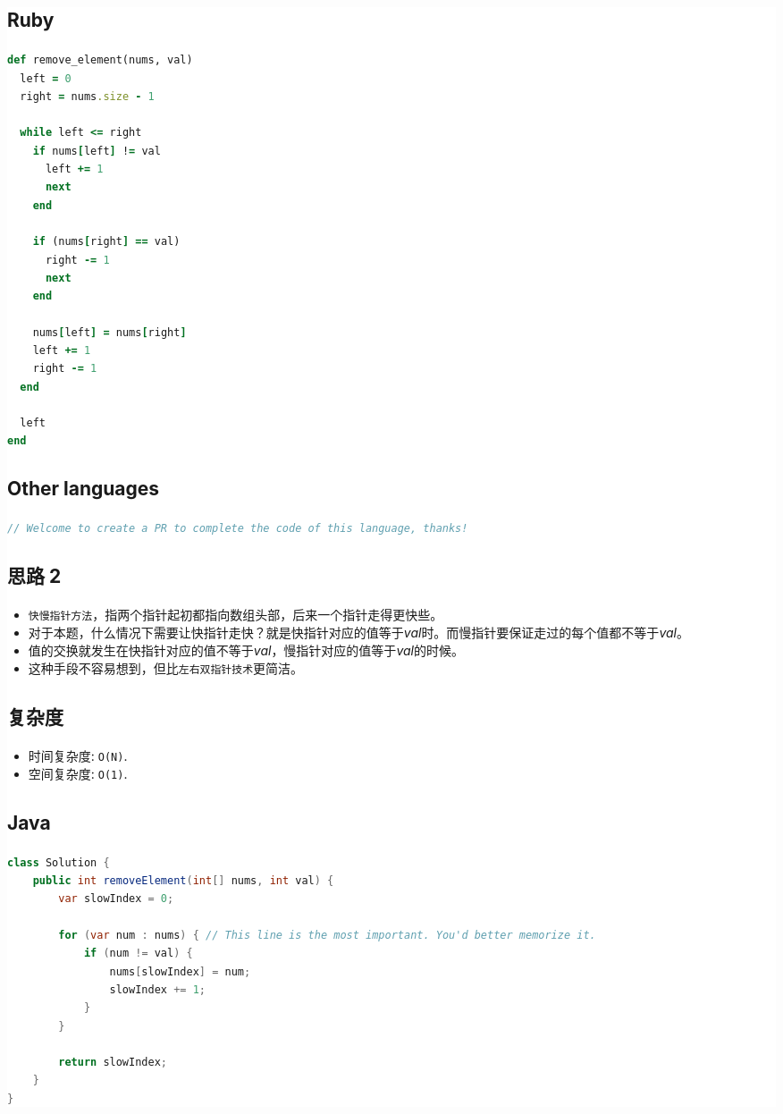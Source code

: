 ## Ruby

```ruby
def remove_element(nums, val)
  left = 0
  right = nums.size - 1

  while left <= right
    if nums[left] != val
      left += 1
      next
    end

    if (nums[right] == val)
      right -= 1
      next
    end

    nums[left] = nums[right]
    left += 1
    right -= 1
  end

  left
end
```

## Other languages

```java
// Welcome to create a PR to complete the code of this language, thanks!
```

## 思路 2

- `快慢指针方法`，指两个指针起初都指向数组头部，后来一个指针走得更快些。
- 对于本题，什么情况下需要让快指针走快？就是快指针对应的值等于*val*时。而慢指针要保证走过的每个值都不等于*val*。
- 值的交换就发生在快指针对应的值不等于*val*，慢指针对应的值等于*val*的时候。
- 这种手段不容易想到，但比`左右双指针技术`更简洁。

## 复杂度

- 时间复杂度: `O(N)`.
- 空间复杂度: `O(1)`.

## Java

```java
class Solution {
    public int removeElement(int[] nums, int val) {
        var slowIndex = 0;

        for (var num : nums) { // This line is the most important. You'd better memorize it.
            if (num != val) {
                nums[slowIndex] = num;
                slowIndex += 1;
            }
        }

        return slowIndex;
    }
}
```
